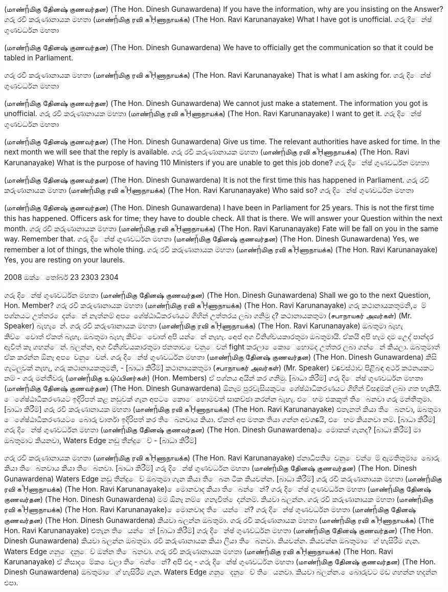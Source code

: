 (மாண்ᾗமிகு திேனஷ் குணவர்தன) (The Hon. Dinesh Gunawardena) If you have the information, why are you insisting on the Answer? ගරු රවි කරුණානායක මහතා (மாண்ᾗமிகு ரவி கᾞணாநாயக்க) (The Hon. Ravi Karunanayake) What I have got is unofficial. ගරු දිෙන්ෂ් ගුණවර්ධන මහතා

(மாண்ᾗமிகு திேனஷ் குணவர்தன) (The Hon. Dinesh Gunawardena) We have to officially get the communication so that it could be tabled in Parliament.

ගරු රවි කරුණානායක මහතා (மாண்ᾗமிகு ரவி கᾞணாநாயக்க) (The Hon. Ravi Karunanayake) That is what I am asking for. ගරු දිෙන්ෂ් ගුණවර්ධන මහතා

(மாண்ᾗமிகு திேனஷ் குணவர்தன) (The Hon. Dinesh Gunawardena) We cannot just make a statement. The information you got is unofficial. ගරු රවි කරුණානායක මහතා (மாண்ᾗமிகு ரவி கᾞணாநாயக்க) (The Hon. Ravi Karunanayake) I want to get it. ගරු දිෙන්ෂ් ගුණවර්ධන මහතා

(மாண்ᾗமிகு திேனஷ் குணவர்தன) (The Hon. Dinesh Gunawardena) Give us time. The relevant authorities have asked for time. In the next month we will see that the reply is available. ගරු රවි කරුණානායක මහතා (மாண்ᾗமிகு ரவி கᾞணாநாயக்க) (The Hon. Ravi Karunanayake) What is the purpose of having 110 Ministers if you are unable to get this job done? ගරු දිෙන්ෂ් ගුණවර්ධන මහතා

(மாண்ᾗமிகு திேனஷ் குணவர்தன) (The Hon. Dinesh Gunawardena) It is not the first time this has happened in Parliament. ගරු රවි කරුණානායක මහතා (மாண்ᾗமிகு ரவி கᾞணாநாயக்க) (The Hon. Ravi Karunanayake) Who said so? ගරු දිෙන්ෂ් ගුණවර්ධන මහතා

(மாண்ᾗமிகு திேனஷ் குணவர்தன) (The Hon. Dinesh Gunawardena) I have been in Parliament for 25 years. This is not the first time this has happened. Officers ask for time; they have to double check. All that is there. We will answer your Question within the next month. ගරු රවි කරුණානායක මහතා (மாண்ᾗமிகு ரவி கᾞணாநாயக்க) (The Hon. Ravi Karunanayake) Fate will be fall on you in the same way. Remember that. ගරු දිෙන්ෂ් ගුණවර්ධන මහතා (மாண்ᾗமிகு திேனஷ் குணவர்தன) (The Hon. Dinesh Gunawardena) Yes, we remember a lot of things, the whole thing. ගරු රවි කරුණානායක මහතා (மாண்ᾗமிகு ரவி கᾞணாநாயக்க) (The Hon. Ravi Karunanayake) Yes, you are resting on your laurels.

2008 ඔක්ෙතෝබර් 23 2303 2304

ගරු දිෙන්ෂ් ගුණවර්ධන මහතා (மாண்ᾗமிகு திேனஷ் குணவர்தன) (The Hon. Dinesh Gunawardena) Shall we go to the next Question, Hon. Member? ගරු රවි කරුණානායක මහතා (மாண்ᾗமிகு ரவி கᾞணாநாயக்க) (The Hon. Ravi Karunanayake) ගරු කථානායකතුමනි, ෙම් පශ්නයට උත්තර ෙදන්ෙන් නැත්නම් අප ෙශේෂ්ඨාධිකරණයට ගිහින් උත්තරය ලබා ගනිමු ද? කථානායකතුමා (சபாநாயகர் அவர்கள்) (Mr. Speaker) බැහැ ෙන්. ගරු රවි කරුණානායක මහතා (மாண்ᾗமிகு ரவி கᾞணாநாயக்க) (The Hon. Ravi Karunanayake) ඔබතුමා බැහැ කිව්ෙවොත් ඒකත් බැහැ. ඔබතුමා බැහැ කිව්ෙවොත් අපි යන්ෙන් නැහැ. අෙප් අග විනිශ්චයකාරතුමා ඔබතුමායි. ඒකයි අපි හැම දාම උෙද් පාන්දර ඇවිත් කෑ ගහන්ෙන්. බලන්න, අග විනිශ්චයකාරතුමා ජනතාව ෙවනුෙවන් fight කරලා ෙකොෙහොමද උත්තර ලබා ගන්ෙන් කියලා. ඔබතුමාත් ඒක කරන්න ඕනෑ අප ෙවනුෙවන්. ගරු දිෙන්ෂ් ගුණවර්ධන මහතා (மாண்ᾗமிகு திேனஷ் குணவர்தன) (The Hon. Dinesh Gunawardena) කිසි ගැටලුවක් නැහැ, ගරු කථානායකතුමනි, - [බාධා කිරීම්] කථානායකතුමා (சபாநாயகர் அவர்கள்) (Mr. Speaker) වɕවස්ථාව පිළිබඳ අර්ථ කථනයකට නම් - ගරු මන්තීවරු (மாண்ᾗமிகு உᾠப்பினர்கள்) (Hon. Members) ඒ පශ්නය අයින් කර ගනිමු. [බාධා කිරීම්] ගරු දිෙන්ෂ් ගුණවර්ධන මහතා (மாண்ᾗமிகு திேனஷ் குணவர்தன) (The Hon. Dinesh Gunawardena) ඕනෑම පුරවැසියකුට ෙශේෂ්ඨාධිකරණයට ගිහින් විසඳුමක් ලබා ගත හැකියි. ෙශේෂ්ඨාධිකරණයට ඉදිරිපත් කළ නඩුවක් ගැන අපට ෙකොෙහොමවත් සාකච්ඡා කරන්න බැහැ. එෙහම එකකුත් තිෙබනවා ගරු මන්තීතුමා. [බාධා කිරීම්] ගරු රවි කරුණානායක මහතා (மாண்ᾗமிகு ரவி கᾞணாநாயக்க) (The Hon. Ravi Karunanayake) එතැනත් කියා තිෙබනවා, ඔබතුමා ෙශේෂ්ඨාධිකරණයට ෙබොරු වාර්තා ඉදිරිපත් කර තිෙබනවාය කියා. ඒකත් අප මතක තියා ගන්න අවශɕයි, එෙහම කියනවා නම්. [බාධා කිරීම්] ගරු දිෙන්ෂ් ගුණවර්ධන මහතා (மாண்ᾗமிகு திேனஷ் குணவர்தன) (The Hon. Dinesh Gunawardena) ෙමොකක් ගැනද? [බාධා කිරීම්] මා ඔබතුමාට කියනවා, Waters Edge නඩු තීන්දුෙව් - [බාධා කිරීම්]

ගරු රවි කරුණානායක මහතා (மாண்ᾗமிகு ரவி கᾞணாநாயக்க) (The Hon. Ravi Karunanayake) ජනාධිපති ෙවනුෙවන් ෙම් ඇමතිතුමා ෙබොරු කියා තිෙබනවාය කියා තිෙබනවා. [බාධා කිරීම්] ගරු දිෙන්ෂ් ගුණවර්ධන මහතා (மாண்ᾗமிகு திேனஷ் குணவர்தன) (The Hon. Dinesh Gunawardena) Waters Edge නඩු තීන්දුෙව් ඔබතුමා ගැන කියා තිෙබන ටික කියවන්න. [බාධා කිරීම්] ගරු රවි කරුණානායක මහතා (மாண்ᾗமிகு ரவி கᾞணாநாயக்க) (The Hon. Ravi Karunanayake) ෙමොනවාද කියා තිෙබන්ෙන්? ගරු දිෙන්ෂ් ගුණවර්ධන මහතා (மாண்ᾗமிகு திேனஷ் குணவர்தன) (The Hon. Dinesh Gunawardena) මම ඕනෑ නම් ෙගනැවිත් ෙදන්නම්. කියවා බලන්න. ගරු රවි කරුණානායක මහතා (மாண்ᾗமிகு ரவி கᾞணாநாயக்க) (The Hon. Ravi Karunanayake) ෙමොනවාද තිෙයන්ෙන්? ගරු දිෙන්ෂ් ගුණවර්ධන මහතා (மாண்ᾗமிகு திேனஷ் குணவர்தன) (The Hon. Dinesh Gunawardena) කියවා බලන්න ඔබතුමා. ගරු රවි කරුණානායක මහතා (மாண்ᾗமிகு ரவி கᾞணாநாயக்க) (The Hon. Ravi Karunanayake) එතැන තිෙයන්ෙන් [බාධා කිරීම්] ගරු දිෙන්ෂ් ගුණවර්ධන මහතා (மாண்ᾗமிகு திேனஷ் குணவர்தன) (The Hon. Dinesh Gunawardena) කියවා බලන්න ඔබතුමා. රවී කරුණානායක කියා ලියා තිෙබනවා. කියවන්න. කියවන්න ඔබතුමාෙග් හැසිරීම ගැන. Waters Edge ගනුෙදනුෙව් ඔන්න තිෙබනවා. ගරු රවි කරුණානායක මහතා (மாண்ᾗமிகு ரவி கᾞணாநாயக்க) (The Hon. Ravi Karunanayake) ඒ නිසාද ෙම්ක ෙවලා තිෙබන්ෙන්? අපි එදා - ගරු දිෙන්ෂ් ගුණවර්ධන මහතා (மாண்ᾗமிகு திேனஷ் குணவர்தன) (The Hon. Dinesh Gunawardena) ඔබතුමාෙග් හැසිරීම ගැන. Waters Edge ගනුෙදනුෙව් තිෙයනවා. කියවා බලන්න. ෙබොරුවට මඩ ගහන්න හදන්න එපා.
